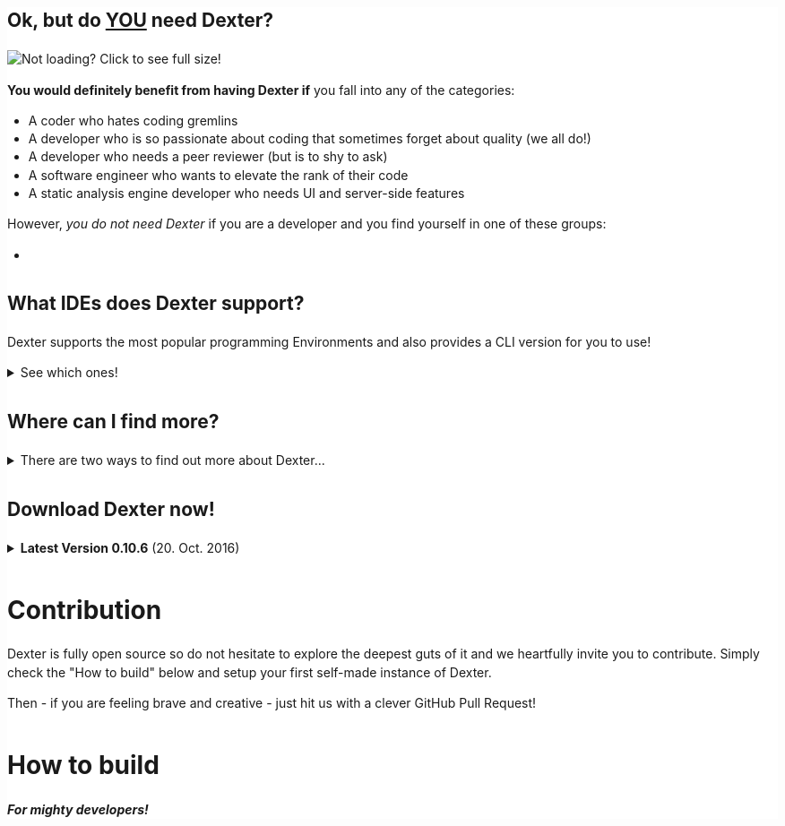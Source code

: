 ## Ok, but do <u>YOU</u> need Dexter?

<img src="../master/wiki/images/DexterYesOrNo.svg" height="auto" width="40%" title="Not loading? Click to see full size!"/>

**You would definitely benefit from having Dexter if** 
you fall into any of the categories:
<ul>
<li> A coder who hates coding gremlins
<li> A developer who is so passionate about coding that sometimes forget about quality (we all do!)
<li> A developer who needs a peer reviewer (but is to shy to ask)
<li> A software engineer who wants to elevate the rank of their code
<li> A static analysis engine developer who needs UI and server-side features
</ul>

However, *you do not need Dexter* if you are a developer 
and you find yourself in one of these groups:

<ul>
<li> 
</ul>

## What IDEs does Dexter support?
Dexter supports the most popular programming Environments and also provides a CLI version for you to use!

<details><summary>
See which ones!
</summary></details>

## Where can I find more?

<details><summary>
There are two ways to find out more about Dexter...
</summary></details>

## Download Dexter now! 
<details><summary>
<b>Latest Version 0.10.6</b> (20. Oct. 2016)
</summary></details>

# Contribution
Dexter is fully open source so do not hesitate to explore the deepest guts of it 
and we heartfully invite you to contribute. 
Simply check the "How to build" below and setup your first self-made instance of Dexter. 

Then - if you are feeling brave and creative - just hit us with a clever GitHub Pull Request! 

# How to build
***For mighty developers!***
